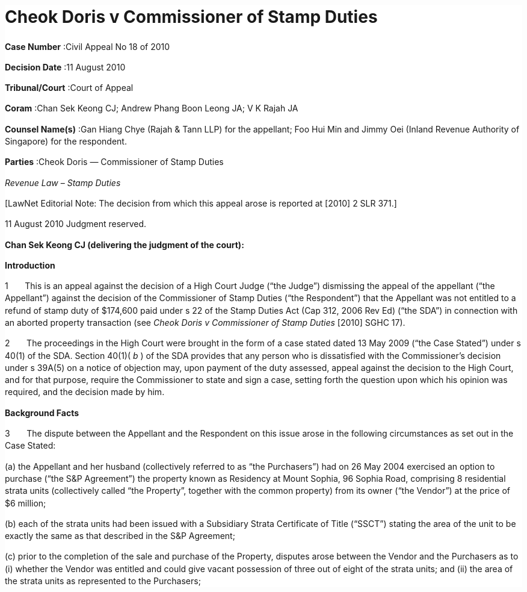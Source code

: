# Cheok Doris v Commissioner of Stamp Duties 



**Case Number** :Civil Appeal No 18 of 2010 

**Decision Date** :11 August 2010 

**Tribunal/Court** :Court of Appeal 

**Coram** :Chan Sek Keong CJ; Andrew Phang Boon Leong JA; V K Rajah JA 

**Counsel Name(s)** :Gan Hiang Chye (Rajah & Tann LLP) for the appellant; Foo Hui Min and Jimmy Oei (Inland Revenue Authority of Singapore) for the respondent. 

**Parties** :Cheok Doris — Commissioner of Stamp Duties 

_Revenue Law_ – _Stamp Duties_ 

[LawNet Editorial Note: The decision from which this appeal arose is reported at <span class="citation">[2010] 2 SLR 371</span>.] 

11 August 2010 Judgment reserved. 

**Chan Sek Keong CJ (delivering the judgment of the court):** 

**Introduction** 

1       This is an appeal against the decision of a High Court Judge (“the Judge”) dismissing the appeal of the appellant (“the Appellant”) against the decision of the Commissioner of Stamp Duties (“the Respondent”) that the Appellant was not entitled to a refund of stamp duty of $174,600 paid under s 22 of the Stamp Duties Act (Cap 312, 2006 Rev Ed) (“the SDA”) in connection with an aborted property transaction (see _Cheok Doris v Commissioner of Stamp Duties_ <span class="citation">[2010] SGHC 17</span>). 

2       The proceedings in the High Court were brought in the form of a case stated dated 13 May 2009 (“the Case Stated”) under s 40(1) of the SDA. Section 40(1)( _b_ ) of the SDA provides that any person who is dissatisfied with the Commissioner’s decision under s 39A(5) on a notice of objection may, upon payment of the duty assessed, appeal against the decision to the High Court, and for that purpose, require the Commissioner to state and sign a case, setting forth the question upon which his opinion was required, and the decision made by him. 

**Background Facts** 

3       The dispute between the Appellant and the Respondent on this issue arose in the following circumstances as set out in the Case Stated: 

 (a) the Appellant and her husband (collectively referred to as “the Purchasers”) had on 26 May 2004 exercised an option to purchase (“the S&P Agreement”) the property known as Residency at Mount Sophia, 96 Sophia Road, comprising 8 residential strata units (collectively called “the Property”, together with the common property) from its owner (“the Vendor”) at the price of $6 million; 

 (b) each of the strata units had been issued with a Subsidiary Strata Certificate of Title (“SSCT”) stating the area of the unit to be exactly the same as that described in the S&P Agreement; 


 (c) prior to the completion of the sale and purchase of the Property, disputes arose between the Vendor and the Purchasers as to (i) whether the Vendor was entitled and could give vacant possession of three out of eight of the strata units; and (ii) the area of the strata units as represented to the Purchasers; 
